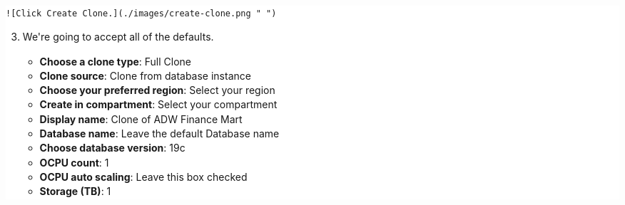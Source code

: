     ![Click Create Clone.](./images/create-clone.png " ")

3. We're going to accept all of the defaults.

    - **Choose a clone type**: Full Clone
    - **Clone source**: Clone from database instance
    - **Choose your preferred region**: Select your region
    - **Create in compartment**: Select your compartment
    - **Display name**: Clone of ADW Finance Mart
    - **Database name**: Leave the default Database name
    - **Choose database version**: 19c
    - **OCPU count**: 1
    - **OCPU auto scaling**: Leave this box checked
    - **Storage (TB)**: 1
